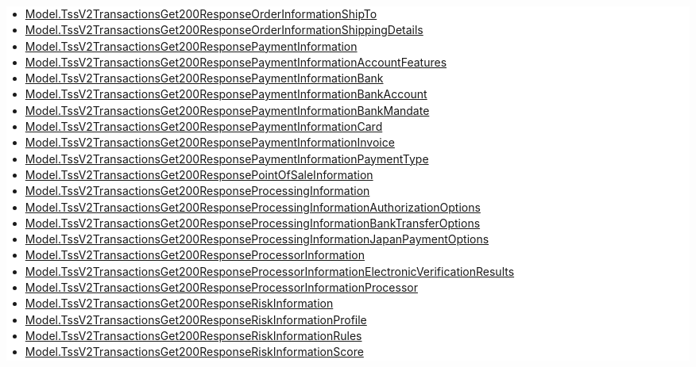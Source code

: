  - [Model.TssV2TransactionsGet200ResponseOrderInformationShipTo](docs/TssV2TransactionsGet200ResponseOrderInformationShipTo.md)
 - [Model.TssV2TransactionsGet200ResponseOrderInformationShippingDetails](docs/TssV2TransactionsGet200ResponseOrderInformationShippingDetails.md)
 - [Model.TssV2TransactionsGet200ResponsePaymentInformation](docs/TssV2TransactionsGet200ResponsePaymentInformation.md)
 - [Model.TssV2TransactionsGet200ResponsePaymentInformationAccountFeatures](docs/TssV2TransactionsGet200ResponsePaymentInformationAccountFeatures.md)
 - [Model.TssV2TransactionsGet200ResponsePaymentInformationBank](docs/TssV2TransactionsGet200ResponsePaymentInformationBank.md)
 - [Model.TssV2TransactionsGet200ResponsePaymentInformationBankAccount](docs/TssV2TransactionsGet200ResponsePaymentInformationBankAccount.md)
 - [Model.TssV2TransactionsGet200ResponsePaymentInformationBankMandate](docs/TssV2TransactionsGet200ResponsePaymentInformationBankMandate.md)
 - [Model.TssV2TransactionsGet200ResponsePaymentInformationCard](docs/TssV2TransactionsGet200ResponsePaymentInformationCard.md)
 - [Model.TssV2TransactionsGet200ResponsePaymentInformationInvoice](docs/TssV2TransactionsGet200ResponsePaymentInformationInvoice.md)
 - [Model.TssV2TransactionsGet200ResponsePaymentInformationPaymentType](docs/TssV2TransactionsGet200ResponsePaymentInformationPaymentType.md)
 - [Model.TssV2TransactionsGet200ResponsePointOfSaleInformation](docs/TssV2TransactionsGet200ResponsePointOfSaleInformation.md)
 - [Model.TssV2TransactionsGet200ResponseProcessingInformation](docs/TssV2TransactionsGet200ResponseProcessingInformation.md)
 - [Model.TssV2TransactionsGet200ResponseProcessingInformationAuthorizationOptions](docs/TssV2TransactionsGet200ResponseProcessingInformationAuthorizationOptions.md)
 - [Model.TssV2TransactionsGet200ResponseProcessingInformationBankTransferOptions](docs/TssV2TransactionsGet200ResponseProcessingInformationBankTransferOptions.md)
 - [Model.TssV2TransactionsGet200ResponseProcessingInformationJapanPaymentOptions](docs/TssV2TransactionsGet200ResponseProcessingInformationJapanPaymentOptions.md)
 - [Model.TssV2TransactionsGet200ResponseProcessorInformation](docs/TssV2TransactionsGet200ResponseProcessorInformation.md)
 - [Model.TssV2TransactionsGet200ResponseProcessorInformationElectronicVerificationResults](docs/TssV2TransactionsGet200ResponseProcessorInformationElectronicVerificationResults.md)
 - [Model.TssV2TransactionsGet200ResponseProcessorInformationProcessor](docs/TssV2TransactionsGet200ResponseProcessorInformationProcessor.md)
 - [Model.TssV2TransactionsGet200ResponseRiskInformation](docs/TssV2TransactionsGet200ResponseRiskInformation.md)
 - [Model.TssV2TransactionsGet200ResponseRiskInformationProfile](docs/TssV2TransactionsGet200ResponseRiskInformationProfile.md)
 - [Model.TssV2TransactionsGet200ResponseRiskInformationRules](docs/TssV2TransactionsGet200ResponseRiskInformationRules.md)
 - [Model.TssV2TransactionsGet200ResponseRiskInformationScore](docs/TssV2TransactionsGet200ResponseRiskInformationScore.md)
